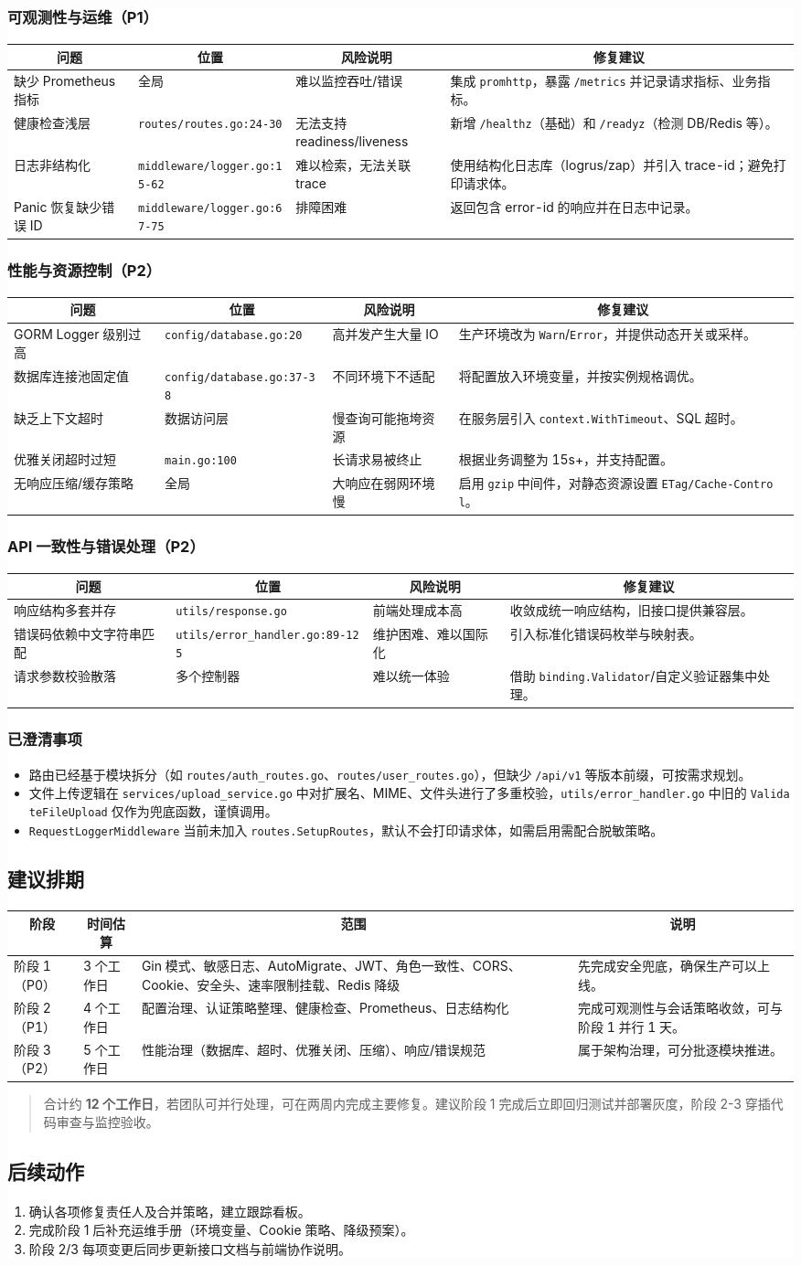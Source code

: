 ### 可观测性与运维（P1）
| 问题 | 位置 | 风险说明 | 修复建议 |
| --- | --- | --- | --- |
| 缺少 Prometheus 指标 | 全局 | 难以监控吞吐/错误 | 集成 `promhttp`，暴露 `/metrics` 并记录请求指标、业务指标。 |
| 健康检查浅层 | `routes/routes.go:24-30` | 无法支持 readiness/liveness | 新增 `/healthz`（基础）和 `/readyz`（检测 DB/Redis 等）。 |
| 日志非结构化 | `middleware/logger.go:15-62` | 难以检索，无法关联 trace | 使用结构化日志库（logrus/zap）并引入 trace-id；避免打印请求体。 |
| Panic 恢复缺少错误 ID | `middleware/logger.go:67-75` | 排障困难 | 返回包含 error-id 的响应并在日志中记录。 |

### 性能与资源控制（P2）
| 问题 | 位置 | 风险说明 | 修复建议 |
| --- | --- | --- | --- |
| GORM Logger 级别过高 | `config/database.go:20` | 高并发产生大量 IO | 生产环境改为 `Warn`/`Error`，并提供动态开关或采样。 |
| 数据库连接池固定值 | `config/database.go:37-38` | 不同环境下不适配 | 将配置放入环境变量，并按实例规格调优。 |
| 缺乏上下文超时 | 数据访问层 | 慢查询可能拖垮资源 | 在服务层引入 `context.WithTimeout`、SQL 超时。 |
| 优雅关闭超时过短 | `main.go:100` | 长请求易被终止 | 根据业务调整为 15s+，并支持配置。 |
| 无响应压缩/缓存策略 | 全局 | 大响应在弱网环境慢 | 启用 `gzip` 中间件，对静态资源设置 `ETag/Cache-Control`。 |

### API 一致性与错误处理（P2）
| 问题 | 位置 | 风险说明 | 修复建议 |
| --- | --- | --- | --- |
| 响应结构多套并存 | `utils/response.go` | 前端处理成本高 | 收敛成统一响应结构，旧接口提供兼容层。 |
| 错误码依赖中文字符串匹配 | `utils/error_handler.go:89-125` | 维护困难、难以国际化 | 引入标准化错误码枚举与映射表。 |
| 请求参数校验散落 | 多个控制器 | 难以统一体验 | 借助 `binding.Validator`/自定义验证器集中处理。 |

### 已澄清事项
- 路由已经基于模块拆分（如 `routes/auth_routes.go`、`routes/user_routes.go`），但缺少 `/api/v1` 等版本前缀，可按需求规划。
- 文件上传逻辑在 `services/upload_service.go` 中对扩展名、MIME、文件头进行了多重校验，`utils/error_handler.go` 中旧的 `ValidateFileUpload` 仅作为兜底函数，谨慎调用。
- `RequestLoggerMiddleware` 当前未加入 `routes.SetupRoutes`，默认不会打印请求体，如需启用需配合脱敏策略。

## 建议排期
| 阶段 | 时间估算 | 范围 | 说明 |
| --- | --- | --- | --- |
| 阶段 1（P0） | 3 个工作日 | Gin 模式、敏感日志、AutoMigrate、JWT、角色一致性、CORS、Cookie、安全头、速率限制挂载、Redis 降级 | 先完成安全兜底，确保生产可以上线。 |
| 阶段 2（P1） | 4 个工作日 | 配置治理、认证策略整理、健康检查、Prometheus、日志结构化 | 完成可观测性与会话策略收敛，可与阶段 1 并行 1 天。 |
| 阶段 3（P2） | 5 个工作日 | 性能治理（数据库、超时、优雅关闭、压缩）、响应/错误规范 | 属于架构治理，可分批逐模块推进。 |

> 合计约 **12 个工作日**，若团队可并行处理，可在两周内完成主要修复。建议阶段 1 完成后立即回归测试并部署灰度，阶段 2-3 穿插代码审查与监控验收。

## 后续动作
1. 确认各项修复责任人及合并策略，建立跟踪看板。
2. 完成阶段 1 后补充运维手册（环境变量、Cookie 策略、降级预案）。
3. 阶段 2/3 每项变更后同步更新接口文档与前端协作说明。
